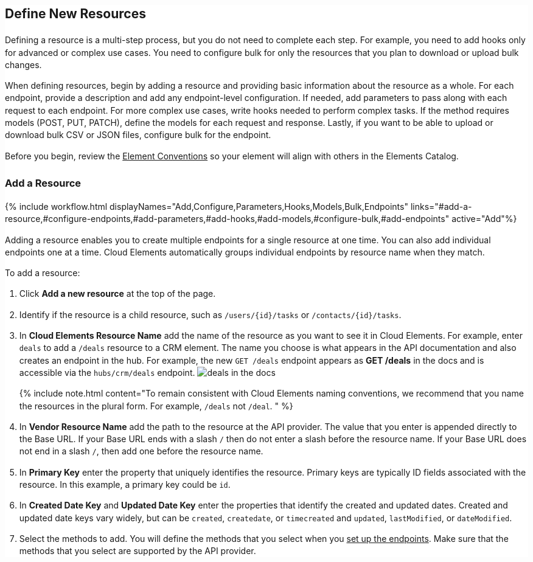 ## Define New Resources

Defining a resource is a multi-step process, but you do not need to complete each step. For example, you need to add hooks only for advanced or complex use cases. You need to configure bulk for only the resources that you plan to download or upload bulk changes.

When defining resources, begin by adding a resource and providing basic information about the resource as a whole. For each endpoint, provide a description and add any endpoint-level configuration. If needed, add parameters to pass along with each request to each endpoint. For more complex use cases, write hooks needed to perform complex tasks. If the method requires models (POST, PUT, PATCH), define the models for each request and response. Lastly, if you want to be able to upload or download bulk CSV or JSON files, configure bulk for the endpoint.

Before you begin, review the [Element Conventions](custom-elements.html#element-conventions) so your element will align with others in the Elements Catalog.

### Add a Resource

{% include workflow.html displayNames="Add,Configure,Parameters,Hooks,Models,Bulk,Endpoints" links="#add-a-resource,#configure-endpoints,#add-parameters,#add-hooks,#add-models,#configure-bulk,#add-endpoints" active="Add"%}

Adding a resource enables you to create multiple endpoints for a single resource at one time. You can also add individual endpoints one at a time. Cloud Elements automatically groups individual endpoints by resource name when they match.

To add a resource:

1. Click **Add a new resource** at the top of the page.
2. Identify if the resource is a child resource, such as `/users/{id}/tasks` or `/contacts/{id}/tasks`.
3. In **Cloud Elements Resource Name** add the name of the resource as you want to see it in Cloud Elements. For example, enter `deals` to add a `/deals` resource to a CRM element. The name you choose is what appears in the API documentation and also creates an endpoint in the hub. For example, the new `GET /deals` endpoint appears as **GET /deals** in the docs and is accessible via the `hubs/crm/deals` endpoint.
![deals in the docs](img/deals-swagger.png)

    {% include note.html content="To remain consistent with Cloud Elements naming conventions, we recommend that you name the resources in the plural form. For example, `/deals` not `/deal`.  " %}

4. In **Vendor Resource Name** add the path to the resource at the API provider. The value that you enter is appended directly to the Base URL. If your Base URL ends with a slash `/` then do not enter a slash before the resource name. If your Base URL does not end in a slash `/`, then add one before the resource name.
5. In **Primary Key** enter the property that uniquely identifies the resource. Primary keys are typically ID fields associated with the resource. In this example, a primary key could be `id`.
6. In **Created Date Key** and **Updated Date Key** enter the properties that identify the created and updated dates. Created and updated date keys vary widely, but can be `created`, `createdate`, or `timecreated` and  `updated`, `lastModified`, or `dateModified`.
7. Select the methods to add. You will define the methods that you select when you [set up the endpoints](#configure-endpoints). Make sure that the methods that you select are supported by the API provider.
